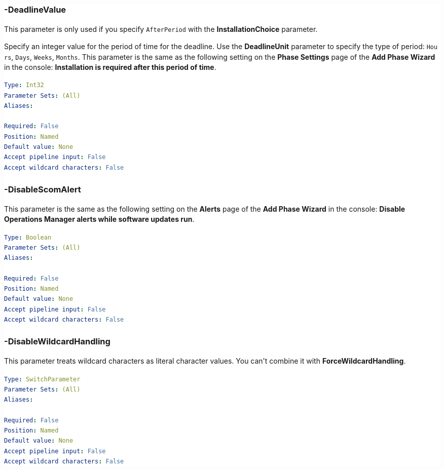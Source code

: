 ### -DeadlineValue

This parameter is only used if you specify `AfterPeriod` with the **InstallationChoice** parameter.

Specify an integer value for the period of time for the deadline. Use the **DeadlineUnit** parameter to specify the type of period: `Hours`, `Days`, `Weeks`, `Months`. This parameter is the same as the following setting on the **Phase Settings** page of the **Add Phase Wizard** in the console: **Installation is required after this period of time**.

```yaml
Type: Int32
Parameter Sets: (All)
Aliases:

Required: False
Position: Named
Default value: None
Accept pipeline input: False
Accept wildcard characters: False
```

### -DisableScomAlert

This parameter is the same as the following setting on the **Alerts** page of the **Add Phase Wizard** in the console: **Disable Operations Manager alerts while software updates run**.

```yaml
Type: Boolean
Parameter Sets: (All)
Aliases:

Required: False
Position: Named
Default value: None
Accept pipeline input: False
Accept wildcard characters: False
```

### -DisableWildcardHandling

This parameter treats wildcard characters as literal character values. You can't combine it with **ForceWildcardHandling**.

```yaml
Type: SwitchParameter
Parameter Sets: (All)
Aliases:

Required: False
Position: Named
Default value: None
Accept pipeline input: False
Accept wildcard characters: False
```
